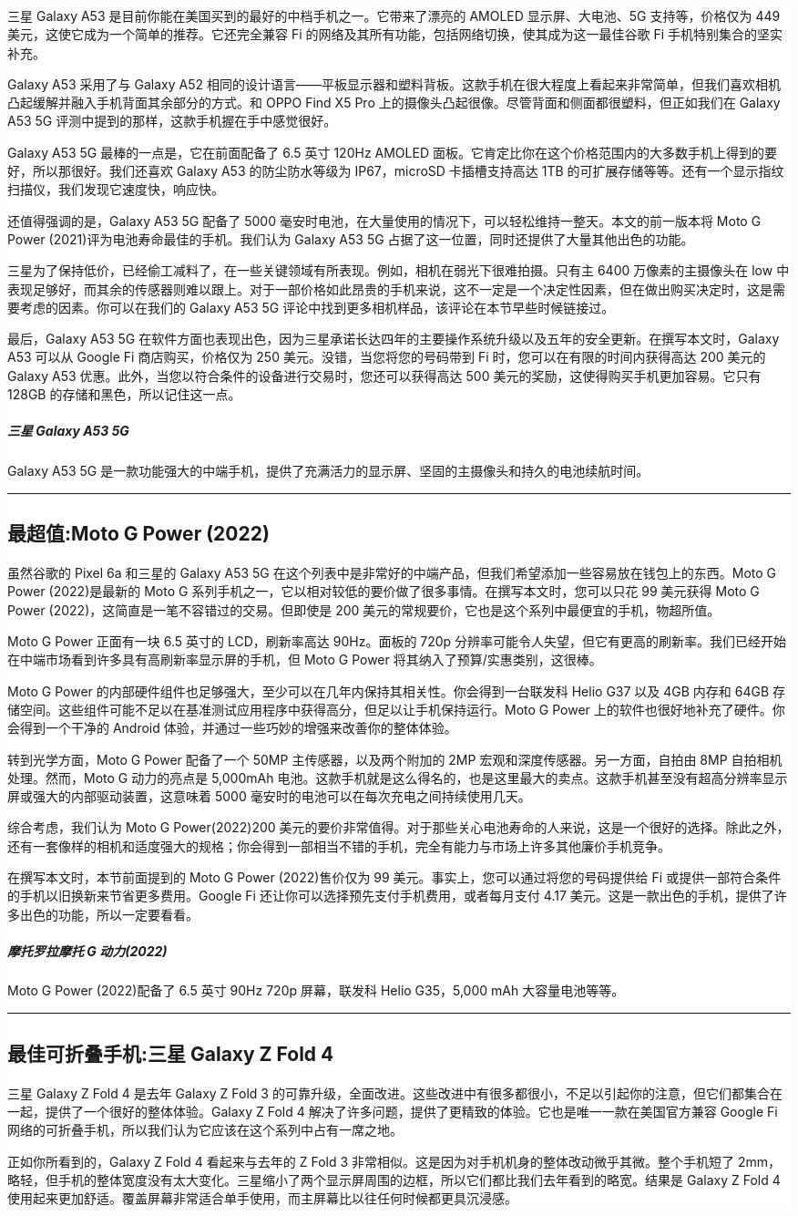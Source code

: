 三星 Galaxy A53 是目前你能在美国买到的最好的中档手机之一。它带来了漂亮的 AMOLED 显示屏、大电池、5G 支持等，价格仅为 449 美元，这使它成为一个简单的推荐。它还完全兼容 Fi 的网络及其所有功能，包括网络切换，使其成为这一最佳谷歌 Fi 手机特别集合的坚实补充。

Galaxy A53 采用了与 Galaxy A52 相同的设计语言——平板显示器和塑料背板。这款手机在很大程度上看起来非常简单，但我们喜欢相机凸起缓解并融入手机背面其余部分的方式。和 OPPO Find X5 Pro 上的摄像头凸起很像。尽管背面和侧面都很塑料，但正如我们在 Galaxy A53 5G 评测中提到的那样，这款手机握在手中感觉很好。

Galaxy A53 5G 最棒的一点是，它在前面配备了 6.5 英寸 120Hz AMOLED 面板。它肯定比你在这个价格范围内的大多数手机上得到的要好，所以那很好。我们还喜欢 Galaxy A53 的防尘防水等级为 IP67，microSD 卡插槽支持高达 1TB 的可扩展存储等等。还有一个显示指纹扫描仪，我们发现它速度快，响应快。

还值得强调的是，Galaxy A53 5G 配备了 5000 毫安时电池，在大量使用的情况下，可以轻松维持一整天。本文的前一版本将 Moto G Power (2021)评为电池寿命最佳的手机。我们认为 Galaxy A53 5G 占据了这一位置，同时还提供了大量其他出色的功能。

三星为了保持低价，已经偷工减料了，在一些关键领域有所表现。例如，相机在弱光下很难拍摄。只有主 6400 万像素的主摄像头在 low 中表现足够好，而其余的传感器则难以跟上。对于一部价格如此昂贵的手机来说，这不一定是一个决定性因素，但在做出购买决定时，这是需要考虑的因素。你可以在我们的 Galaxy A53 5G 评论中找到更多相机样品，该评论在本节早些时候链接过。

最后，Galaxy A53 5G 在软件方面也表现出色，因为三星承诺长达四年的主要操作系统升级以及五年的安全更新。在撰写本文时，Galaxy A53 可以从 Google Fi 商店购买，价格仅为 250 美元。没错，当您将您的号码带到 Fi 时，您可以在有限的时间内获得高达 200 美元的 Galaxy A53 优惠。此外，当您以符合条件的设备进行交易时，您还可以获得高达 500 美元的奖励，这使得购买手机更加容易。它只有 128GB 的存储和黑色，所以记住这一点。

##### 三星 Galaxy A53 5G

Galaxy A53 5G 是一款功能强大的中端手机，提供了充满活力的显示屏、坚固的主摄像头和持久的电池续航时间。

* * *

## 最超值:Moto G Power (2022)

虽然谷歌的 Pixel 6a 和三星的 Galaxy A53 5G 在这个列表中是非常好的中端产品，但我们希望添加一些容易放在钱包上的东西。Moto G Power (2022)是最新的 Moto G 系列手机之一，它以相对较低的要价做了很多事情。在撰写本文时，您可以只花 99 美元获得 Moto G Power (2022)，这简直是一笔不容错过的交易。但即使是 200 美元的常规要价，它也是这个系列中最便宜的手机，物超所值。

Moto G Power 正面有一块 6.5 英寸的 LCD，刷新率高达 90Hz。面板的 720p 分辨率可能令人失望，但它有更高的刷新率。我们已经开始在中端市场看到许多具有高刷新率显示屏的手机，但 Moto G Power 将其纳入了预算/实惠类别，这很棒。

Moto G Power 的内部硬件组件也足够强大，至少可以在几年内保持其相关性。你会得到一台联发科 Helio G37 以及 4GB 内存和 64GB 存储空间。这些组件可能不足以在基准测试应用程序中获得高分，但足以让手机保持运行。Moto G Power 上的软件也很好地补充了硬件。你会得到一个干净的 Android 体验，并通过一些巧妙的增强来改善你的整体体验。

转到光学方面，Moto G Power 配备了一个 50MP 主传感器，以及两个附加的 2MP 宏观和深度传感器。另一方面，自拍由 8MP 自拍相机处理。然而，Moto G 动力的亮点是 5,000mAh 电池。这款手机就是这么得名的，也是这里最大的卖点。这款手机甚至没有超高分辨率显示屏或强大的内部驱动装置，这意味着 5000 毫安时的电池可以在每次充电之间持续使用几天。

综合考虑，我们认为 Moto G Power(2022)200 美元的要价非常值得。对于那些关心电池寿命的人来说，这是一个很好的选择。除此之外，还有一套像样的相机和适度强大的规格；你会得到一部相当不错的手机，完全有能力与市场上许多其他廉价手机竞争。

在撰写本文时，本节前面提到的 Moto G Power (2022)售价仅为 99 美元。事实上，您可以通过将您的号码提供给 Fi 或提供一部符合条件的手机以旧换新来节省更多费用。Google Fi 还让你可以选择预先支付手机费用，或者每月支付 4.17 美元。这是一款出色的手机，提供了许多出色的功能，所以一定要看看。

##### 摩托罗拉摩托 G 动力(2022)

Moto G Power (2022)配备了 6.5 英寸 90Hz 720p 屏幕，联发科 Helio G35，5,000 mAh 大容量电池等等。

* * *

## 最佳可折叠手机:三星 Galaxy Z Fold 4

三星 Galaxy Z Fold 4 是去年 Galaxy Z Fold 3 的可靠升级，全面改进。这些改进中有很多都很小，不足以引起你的注意，但它们都集合在一起，提供了一个很好的整体体验。Galaxy Z Fold 4 解决了许多问题，提供了更精致的体验。它也是唯一一款在美国官方兼容 Google Fi 网络的可折叠手机，所以我们认为它应该在这个系列中占有一席之地。

正如你所看到的，Galaxy Z Fold 4 看起来与去年的 Z Fold 3 非常相似。这是因为对手机机身的整体改动微乎其微。整个手机短了 2mm，略轻，但手机的整体宽度没有太大变化。三星缩小了两个显示屏周围的边框，所以它们都比我们去年看到的略宽。结果是 Galaxy Z Fold 4 使用起来更加舒适。覆盖屏幕非常适合单手使用，而主屏幕比以往任何时候都更具沉浸感。
